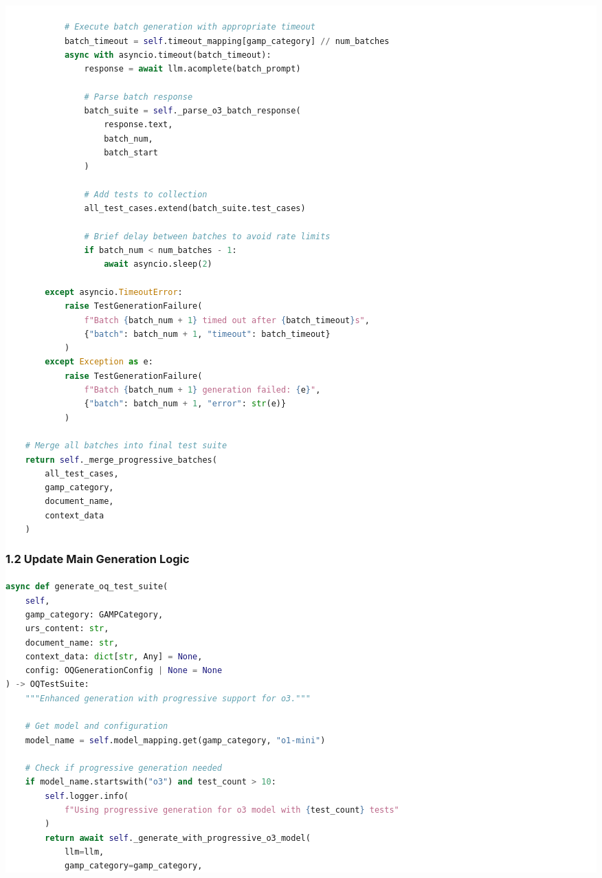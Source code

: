 ```python
            
            # Execute batch generation with appropriate timeout
            batch_timeout = self.timeout_mapping[gamp_category] // num_batches
            async with asyncio.timeout(batch_timeout):
                response = await llm.acomplete(batch_prompt)
                
                # Parse batch response
                batch_suite = self._parse_o3_batch_response(
                    response.text, 
                    batch_num,
                    batch_start
                )
                
                # Add tests to collection
                all_test_cases.extend(batch_suite.test_cases)
                
                # Brief delay between batches to avoid rate limits
                if batch_num < num_batches - 1:
                    await asyncio.sleep(2)
                    
        except asyncio.TimeoutError:
            raise TestGenerationFailure(
                f"Batch {batch_num + 1} timed out after {batch_timeout}s",
                {"batch": batch_num + 1, "timeout": batch_timeout}
            )
        except Exception as e:
            raise TestGenerationFailure(
                f"Batch {batch_num + 1} generation failed: {e}",
                {"batch": batch_num + 1, "error": str(e)}
            )
    
    # Merge all batches into final test suite
    return self._merge_progressive_batches(
        all_test_cases,
        gamp_category,
        document_name,
        context_data
    )
```

### 1.2 Update Main Generation Logic
```python
async def generate_oq_test_suite(
    self,
    gamp_category: GAMPCategory,
    urs_content: str,
    document_name: str,
    context_data: dict[str, Any] = None,
    config: OQGenerationConfig | None = None
) -> OQTestSuite:
    """Enhanced generation with progressive support for o3."""
    
    # Get model and configuration
    model_name = self.model_mapping.get(gamp_category, "o1-mini")
    
    # Check if progressive generation needed
    if model_name.startswith("o3") and test_count > 10:
        self.logger.info(
            f"Using progressive generation for o3 model with {test_count} tests"
        )
        return await self._generate_with_progressive_o3_model(
            llm=llm,
            gamp_category=gamp_category,
```